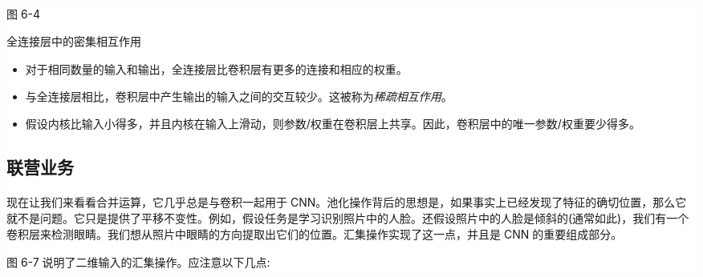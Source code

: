 图 6-4

全连接层中的密集相互作用

*   对于相同数量的输入和输出，全连接层比卷积层有更多的连接和相应的权重。

*   与全连接层相比，卷积层中产生输出的输入之间的交互较少。这被称为*稀疏相互作用*。

*   假设内核比输入小得多，并且内核在输入上滑动，则参数/权重在卷积层上共享。因此，卷积层中的唯一参数/权重要少得多。

## 联营业务

现在让我们来看看合并运算，它几乎总是与卷积一起用于 CNN。池化操作背后的思想是，如果事实上已经发现了特征的确切位置，那么它就不是问题。它只是提供了平移不变性。例如，假设任务是学习识别照片中的人脸。还假设照片中的人脸是倾斜的(通常如此)，我们有一个卷积层来检测眼睛。我们想从照片中眼睛的方向提取出它们的位置。汇集操作实现了这一点，并且是 CNN 的重要组成部分。

图 6-7 说明了二维输入的汇集操作。应注意以下几点:
